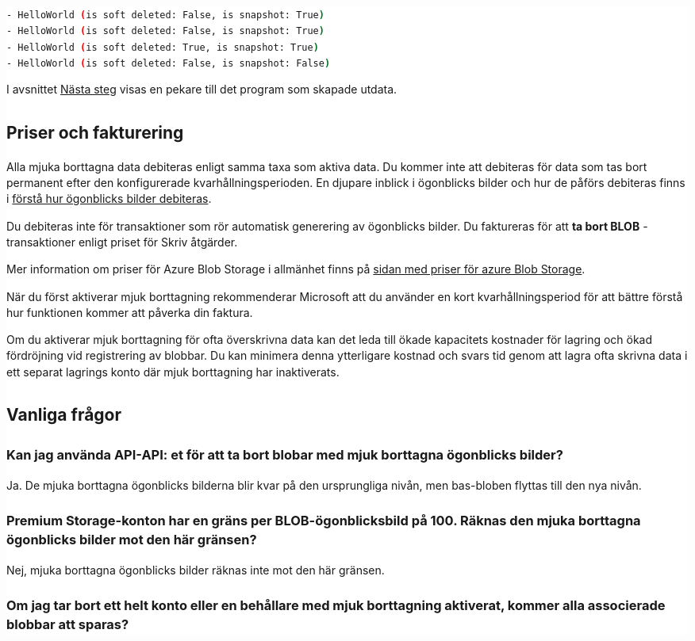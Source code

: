 ```bash
- HelloWorld (is soft deleted: False, is snapshot: True)
- HelloWorld (is soft deleted: False, is snapshot: True)
- HelloWorld (is soft deleted: True, is snapshot: True)
- HelloWorld (is soft deleted: False, is snapshot: False)
```

I avsnittet [Nästa steg](#next-steps) visas en pekare till det program som skapade utdata.

## <a name="pricing-and-billing"></a>Priser och fakturering

Alla mjuka borttagna data debiteras enligt samma taxa som aktiva data. Du kommer inte att debiteras för data som tas bort permanent efter den konfigurerade kvarhållningsperioden. En djupare inblick i ögonblicks bilder och hur de påförs debiteras finns i [förstå hur ögonblicks bilder debiteras](./snapshots-overview.md).

Du debiteras inte för transaktioner som rör automatisk generering av ögonblicks bilder. Du faktureras för att **ta bort BLOB** -transaktioner enligt priset för Skriv åtgärder.

Mer information om priser för Azure Blob Storage i allmänhet finns på [sidan med priser för azure Blob Storage](https://azure.microsoft.com/pricing/details/storage/blobs/).

När du först aktiverar mjuk borttagning rekommenderar Microsoft att du använder en kort kvarhållningsperiod för att bättre förstå hur funktionen kommer att påverka din faktura.

Om du aktiverar mjuk borttagning för ofta överskrivna data kan det leda till ökade kapacitets kostnader för lagring och ökad fördröjning vid registrering av blobbar. Du kan minimera denna ytterligare kostnad och svars tid genom att lagra ofta skrivna data i ett separat lagrings konto där mjuk borttagning har inaktiverats.

## <a name="faq"></a>Vanliga frågor

### <a name="can-i-use-the-set-blob-tier-api-to-tier-blobs-with-soft-deleted-snapshots"></a>Kan jag använda API-API: et för att ta bort blobar med mjuk borttagna ögonblicks bilder?

Ja. De mjuka borttagna ögonblicks bilderna blir kvar på den ursprungliga nivån, men bas-bloben flyttas till den nya nivån.

### <a name="premium-storage-accounts-have-a-per-blob-snapshot-limit-of-100-do-soft-deleted-snapshots-count-toward-this-limit"></a>Premium Storage-konton har en gräns per BLOB-ögonblicksbild på 100. Räknas den mjuka borttagna ögonblicks bilder mot den här gränsen?

Nej, mjuka borttagna ögonblicks bilder räknas inte mot den här gränsen.

### <a name="if-i-delete-an-entire-account-or-container-with-soft-delete-turned-on-will-all-associated-blobs-be-saved"></a>Om jag tar bort ett helt konto eller en behållare med mjuk borttagning aktiverat, kommer alla associerade blobbar att sparas?
